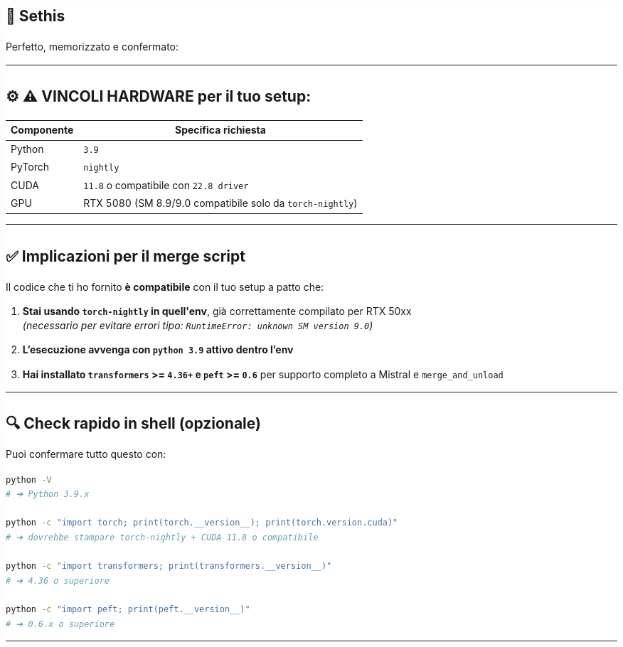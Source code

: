 
## 🤖 **Sethis**

Perfetto, memorizzato e confermato:

---

## ⚙️ ⚠️ **VINCOLI HARDWARE per il tuo setup:**

| Componente       | Specifica richiesta              |
|------------------|----------------------------------|
| Python           | `3.9`                            |
| PyTorch          | `nightly`                        |
| CUDA             | `11.8` o compatibile con `22.8 driver` |
| GPU              | RTX 5080 (SM 8.9/9.0 compatibile solo da `torch-nightly`) |

---

## ✅ Implicazioni per il merge script

Il codice che ti ho fornito **è compatibile** con il tuo setup a patto che:

1. **Stai usando `torch-nightly` in quell'env**, già correttamente compilato per RTX 50xx  
   *(necessario per evitare errori tipo: `RuntimeError: unknown SM version 9.0`)*

2. **L’esecuzione avvenga con `python 3.9` attivo dentro l’env**

3. **Hai installato `transformers` >= `4.36+` e `peft` >= `0.6`** per supporto completo a Mistral e `merge_and_unload`

---

## 🔍 Check rapido in shell (opzionale)

Puoi confermare tutto questo con:

```bash
python -V
# ➜ Python 3.9.x

python -c "import torch; print(torch.__version__); print(torch.version.cuda)"
# ➜ dovrebbe stampare torch-nightly + CUDA 11.8 o compatibile

python -c "import transformers; print(transformers.__version__)"
# ➜ 4.36 o superiore

python -c "import peft; print(peft.__version__)"
# ➜ 0.6.x o superiore
```

---
